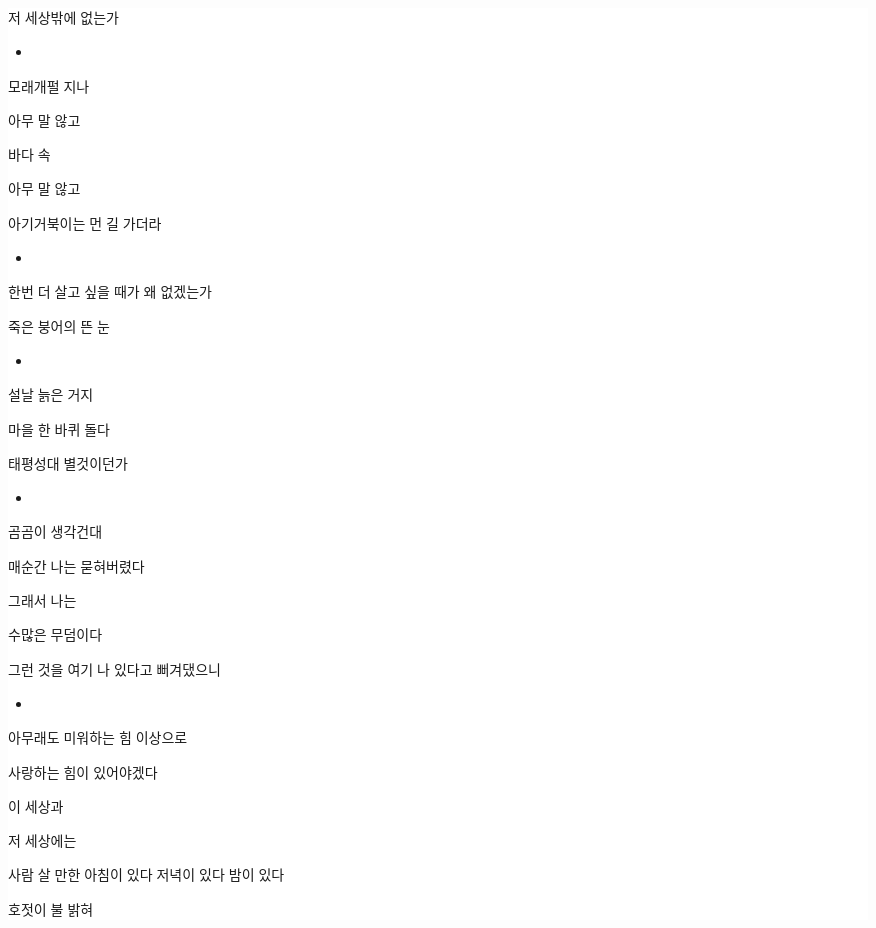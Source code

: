 저 세상밖에 없는가



-

모래개펄 지나

아무 말 않고

바다 속

아무 말 않고

아기거북이는 먼 길 가더라



-

한번 더 살고 싶을 때가 왜 없겠는가

죽은 붕어의 뜬 눈



-

설날 늙은 거지

마을 한 바퀴 돌다



태평성대 별것이던가



-

곰곰이 생각건대

매순간 나는 묻혀버렸다

그래서 나는

수많은 무덤이다



그런 것을 여기 나 있다고 뻐겨댔으니



-

아무래도 미워하는 힘 이상으로

사랑하는 힘이 있어야겠다

이 세상과

저 세상에는

사람 살 만한 아침이 있다 저녁이 있다 밤이 있다



호젓이 불 밝혀
